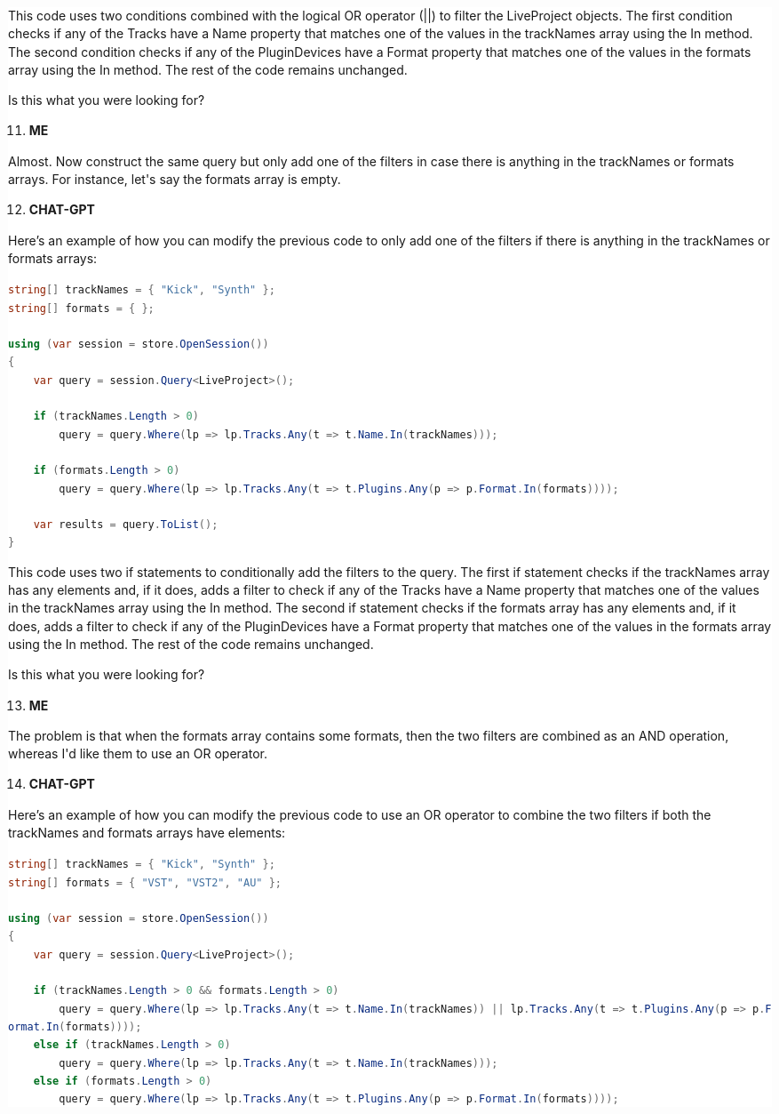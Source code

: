 This code uses two conditions combined with the logical OR operator (||) to filter the LiveProject objects. The first condition checks if any of the Tracks have a Name property that matches one of the values in the trackNames array using the In method. The second condition checks if any of the PluginDevices have a Format property that matches one of the values in the formats array using the In method. The rest of the code remains unchanged.

Is this what you were looking for?

11. **ME**

Almost. Now construct the same query but only add one of the filters in case there is anything in the trackNames or formats arrays. For instance, let's say the formats array is empty.

12. **CHAT-GPT**

Here’s an example of how you can modify the previous code to only add one of the filters if there is anything in the trackNames or formats arrays:

```C#
string[] trackNames = { "Kick", "Synth" };
string[] formats = { };

using (var session = store.OpenSession())
{
    var query = session.Query<LiveProject>();

    if (trackNames.Length > 0)
        query = query.Where(lp => lp.Tracks.Any(t => t.Name.In(trackNames)));

    if (formats.Length > 0)
        query = query.Where(lp => lp.Tracks.Any(t => t.Plugins.Any(p => p.Format.In(formats))));

    var results = query.ToList();
}
```

This code uses two if statements to conditionally add the filters to the query. The first if statement checks if the trackNames array has any elements and, if it does, adds a filter to check if any of the Tracks have a Name property that matches one of the values in the trackNames array using the In method. The second if statement checks if the formats array has any elements and, if it does, adds a filter to check if any of the PluginDevices have a Format property that matches one of the values in the formats array using the In method. The rest of the code remains unchanged.

Is this what you were looking for?

13. **ME**

The problem is that when the formats array contains some formats, then the two filters are combined as an AND operation, whereas I'd like them to use an OR operator.

14. **CHAT-GPT**

Here’s an example of how you can modify the previous code to use an OR operator to combine the two filters if both the trackNames and formats arrays have elements:

```C#
string[] trackNames = { "Kick", "Synth" };
string[] formats = { "VST", "VST2", "AU" };

using (var session = store.OpenSession())
{
    var query = session.Query<LiveProject>();

    if (trackNames.Length > 0 && formats.Length > 0)
        query = query.Where(lp => lp.Tracks.Any(t => t.Name.In(trackNames)) || lp.Tracks.Any(t => t.Plugins.Any(p => p.Format.In(formats))));
    else if (trackNames.Length > 0)
        query = query.Where(lp => lp.Tracks.Any(t => t.Name.In(trackNames)));
    else if (formats.Length > 0)
        query = query.Where(lp => lp.Tracks.Any(t => t.Plugins.Any(p => p.Format.In(formats))));
```